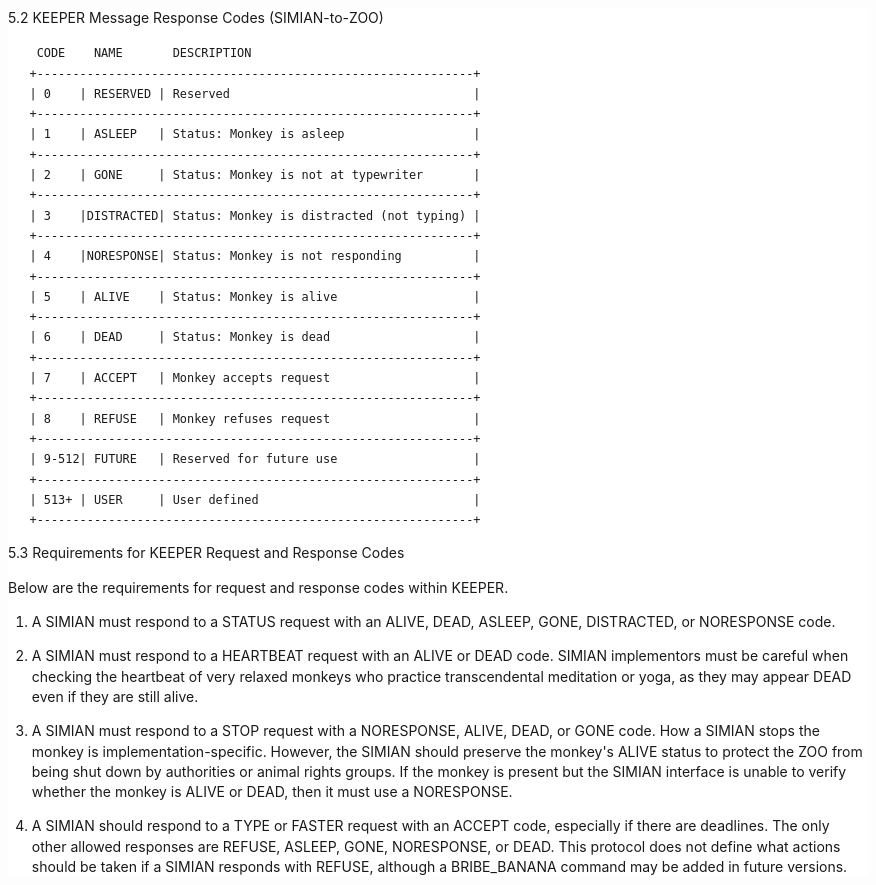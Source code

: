 5.2 KEEPER Message Response Codes (SIMIAN-to-ZOO)
```
    CODE    NAME       DESCRIPTION
   +-------------------------------------------------------------+
   | 0    | RESERVED | Reserved                                  |
   +-------------------------------------------------------------+
   | 1    | ASLEEP   | Status: Monkey is asleep                  |
   +-------------------------------------------------------------+
   | 2    | GONE     | Status: Monkey is not at typewriter       |
   +-------------------------------------------------------------+
   | 3    |DISTRACTED| Status: Monkey is distracted (not typing) |
   +-------------------------------------------------------------+
   | 4    |NORESPONSE| Status: Monkey is not responding          |
   +-------------------------------------------------------------+
   | 5    | ALIVE    | Status: Monkey is alive                   |
   +-------------------------------------------------------------+
   | 6    | DEAD     | Status: Monkey is dead                    |
   +-------------------------------------------------------------+
   | 7    | ACCEPT   | Monkey accepts request                    |
   +-------------------------------------------------------------+
   | 8    | REFUSE   | Monkey refuses request                    |
   +-------------------------------------------------------------+
   | 9-512| FUTURE   | Reserved for future use                   |
   +-------------------------------------------------------------+
   | 513+ | USER     | User defined                              |
   +-------------------------------------------------------------+
```
5.3 Requirements for KEEPER Request and Response Codes

   Below are the requirements for request and response codes within
   KEEPER.

   1. A SIMIAN must respond to a STATUS request with an ALIVE, DEAD,
   ASLEEP, GONE, DISTRACTED, or NORESPONSE code.

   2. A SIMIAN must respond to a HEARTBEAT request with an ALIVE or DEAD
   code.  SIMIAN implementors must be careful when checking the
   heartbeat of very relaxed monkeys who practice transcendental
   meditation or yoga, as they may appear DEAD even if they are still
   alive.

   3. A SIMIAN must respond to a STOP request with a NORESPONSE, ALIVE,
   DEAD, or GONE code.  How a SIMIAN stops the monkey is
   implementation-specific.  However, the SIMIAN should preserve the
   monkey's ALIVE status to protect the ZOO from being shut down by
   authorities or animal rights groups.  If the monkey is present but
   the SIMIAN interface is unable to verify whether the monkey is ALIVE
   or DEAD, then it must use a NORESPONSE.

   4. A SIMIAN should respond to a TYPE or FASTER request with an ACCEPT
   code, especially if there are deadlines.  The only other allowed
   responses are REFUSE, ASLEEP, GONE, NORESPONSE, or DEAD.  This
   protocol does not define what actions should be taken if a SIMIAN
   responds with REFUSE, although a BRIBE_BANANA command may be added in
   future versions.
